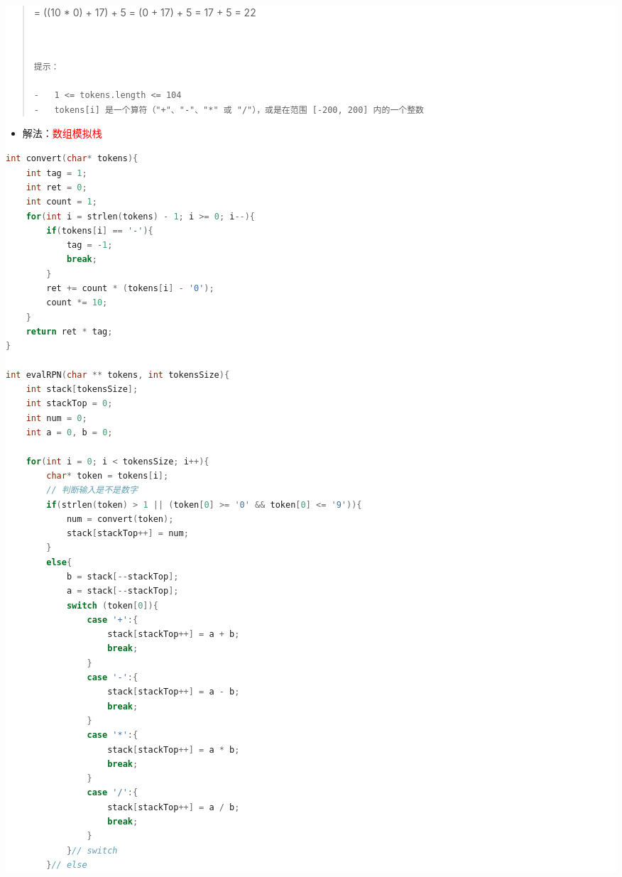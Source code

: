 >   = ((10 * 0) + 17) + 5
>   = (0 + 17) + 5
>   = 17 + 5
>   = 22
>   ```
>
>
>   提示：
>
>   -   1 <= tokens.length <= 104
>   -   tokens[i] 是一个算符（"+"、"-"、"*" 或 "/"），或是在范围 [-200, 200] 内的一个整数

-   解法：<font color='red'>数组模拟栈</font>

```c
int convert(char* tokens){
    int tag = 1;
    int ret = 0;
    int count = 1;
    for(int i = strlen(tokens) - 1; i >= 0; i--){
        if(tokens[i] == '-'){
            tag = -1;
            break;
        }
        ret += count * (tokens[i] - '0');
        count *= 10;
    }
    return ret * tag;
}

int evalRPN(char ** tokens, int tokensSize){
    int stack[tokensSize];
    int stackTop = 0;
    int num = 0;
    int a = 0, b = 0;
    
    for(int i = 0; i < tokensSize; i++){
        char* token = tokens[i];
        // 判断输入是不是数字
        if(strlen(token) > 1 || (token[0] >= '0' && token[0] <= '9')){
            num = convert(token);
            stack[stackTop++] = num;
        }
		else{
            b = stack[--stackTop];
            a = stack[--stackTop];
            switch (token[0]){
                case '+':{
                    stack[stackTop++] = a + b;
                    break;
                }
                case '-':{
                    stack[stackTop++] = a - b;
                    break;
                }
                case '*':{
                    stack[stackTop++] = a * b;
                    break;
                }
                case '/':{
                    stack[stackTop++] = a / b;
                    break;
                }
            }// switch
        }// else
```